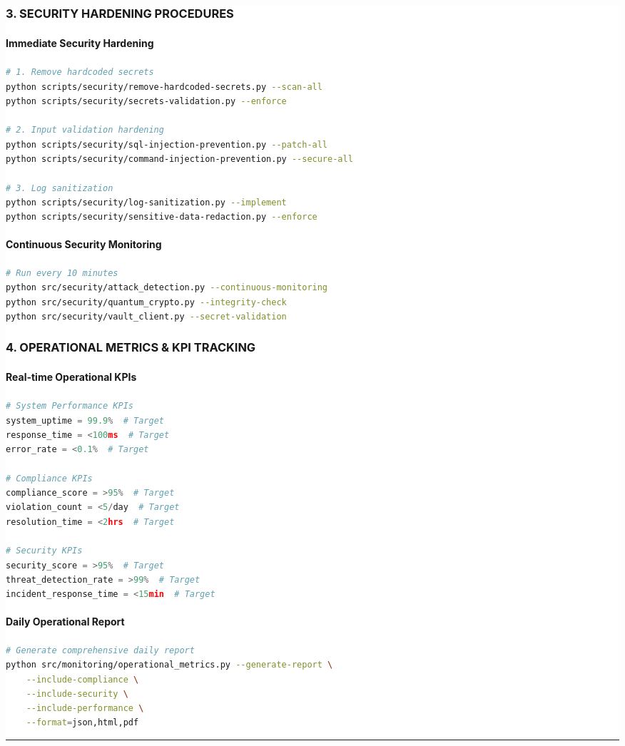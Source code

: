 ### 3. SECURITY HARDENING PROCEDURES

#### Immediate Security Hardening
```bash
# 1. Remove hardcoded secrets
python scripts/security/remove-hardcoded-secrets.py --scan-all
python scripts/security/secrets-validation.py --enforce

# 2. Input validation hardening
python scripts/security/sql-injection-prevention.py --patch-all
python scripts/security/command-injection-prevention.py --secure-all

# 3. Log sanitization
python scripts/security/log-sanitization.py --implement
python scripts/security/sensitive-data-redaction.py --enforce
```

#### Continuous Security Monitoring
```bash
# Run every 10 minutes
python src/security/attack_detection.py --continuous-monitoring
python src/security/quantum_crypto.py --integrity-check
python src/security/vault_client.py --secret-validation
```

### 4. OPERATIONAL METRICS & KPI TRACKING

#### Real-time Operational KPIs
```python
# System Performance KPIs
system_uptime = 99.9%  # Target
response_time = <100ms  # Target
error_rate = <0.1%  # Target

# Compliance KPIs
compliance_score = >95%  # Target
violation_count = <5/day  # Target
resolution_time = <2hrs  # Target

# Security KPIs
security_score = >95%  # Target
threat_detection_rate = >99%  # Target
incident_response_time = <15min  # Target
```

#### Daily Operational Report
```bash
# Generate comprehensive daily report
python src/monitoring/operational_metrics.py --generate-report \
    --include-compliance \
    --include-security \
    --include-performance \
    --format=json,html,pdf
```

---